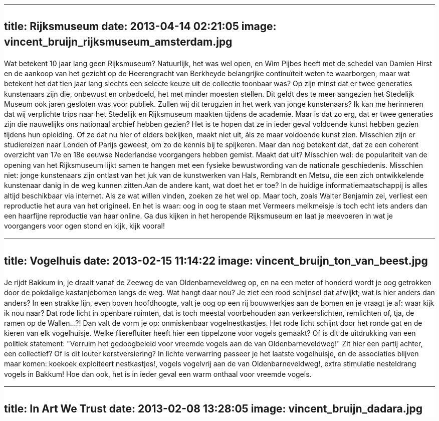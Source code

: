 
---
title: Rijksmuseum
date: 2013-04-14 02:21:05
image: vincent_bruijn_rijksmuseum_amsterdam.jpg
---
Wat betekent 10 jaar lang geen Rijksmuseum? Natuurlijk, het was wel open, en Wim Pijbes heeft met de schedel van Damien Hirst en de aankoop van het gezicht op de Heerengracht van Berkheyde belangrijke continuïteit weten te waarborgen, maar wat betekent het dat tien jaar lang slechts een selecte keuze uit de collectie toonbaar was? Op zijn minst dat er twee generaties kunstenaars zijn die, onbewust en onbedoeld, het met minder moesten stellen. Dit geldt des te meer aangezien het Stedelijk Museum ook jaren gesloten was voor publiek. Zullen wij dit terugzien in het werk van jonge kunstenaars? Ik kan me herinneren dat wij verplichte trips naar het Stedelijk en Rijksmuseum maakten tijdens de academie. Maar is dat zo erg, dat er twee generaties zijn die nauwelijks ons nationaal archief hebben gezien? Het is te hopen dat ze in ieder geval voldoende kunst hebben gezien tijdens hun opleiding. Of ze dat nu hier of elders bekijken, maakt niet uit, áls ze maar voldoende kunst zien. Misschien zijn er studiereizen naar Londen of Parijs geweest, om zo de kennis bij te spijkeren. Maar dan nog betekent dat, dat ze een coherent overzicht van 17e en 18e eeuwse Nederlandse voorgangers hebben gemist. Maakt dat uit? Misschien wel: de populariteit van de opening van het Rijksmuseum lijkt samen te hangen met een fysieke bewustwording van de nationale geschiedenis. Misschien niet: jonge kunstenaars zijn ontlast van het juk van de kunstwerken van Hals, Rembrandt en Metsu, die een zich ontwikkelende kunstenaar danig in de weg kunnen zitten.Aan de andere kant, wat doet het er toe? In de huidige informatiemaatschappij is alles altijd beschikbaar via internet. Als ze wat willen vinden, zoeken ze het wel op. Maar toch, zoals Walter Benjamin zei, verliest een reproductie het aura van het origineel. En het is waar: oog in oog te staan met Vermeers melkmeisje is toch echt iets anders dan een haarfijne reproductie van haar online. Ga dus kijken in het heropende Rijksmuseum en laat je meevoeren in wat je voorgangers voor ogen stond en kijk, kijk vooral!


---
title: Vogelhuis
date: 2013-02-15 11:14:22
image: vincent_bruijn_ton_van_beest.jpg
---
Je rijdt Bakkum in, je draait vanaf de Zeeweg de van Oldenbarneveldweg op, en na een meter of honderd wordt je oog getrokken door de pokdalige kastanjebomen langs de weg. Wat hangt daar nou? Je ziet een rood schijnsel dat afwijkt; wat is hier anders dan anders? In een strakke lijn, even boven hoofdhoogte, valt je oog op een rij bouwwerkjes aan de bomen en je vraagt je af: waar kijk ik nou naar? Dat rode licht in openbare ruimten, dat is toch meestal voorbehouden aan verkeerslichten, remlichten of, tja, de ramen op de Wallen...?! Dan valt de vorm je op: onmiskenbaar vogelnestkastjes. Het rode licht schijnt door het ronde gat en de kieren van elk vogelhuisje. Welke flierefluiter heeft hier een tippelzone voor vogels gemaakt? Of is dit de uitdrukking van een politiek statement: \"Verruim het gedoogbeleid voor vreemde vogels aan de van Oldenbarneveldweg!\" Zit hier een partij achter, een collectief? Of is dit louter kerstversiering? In lichte verwarring passeer je het laatste vogelhuisje, en de associaties blijven maar komen: koekoek exploiteert nestkastjes!, vogels vogelvrij aan de van Oldenbarneveldweg!, extra stimulatie nesteldrang vogels in Bakkum! Hoe dan ook, het is in ieder geval een warm onthaal voor vreemde vogels.


---
title: In Art We Trust
date: 2013-02-08 13:28:05
image: vincent_bruijn_dadara.jpg
---